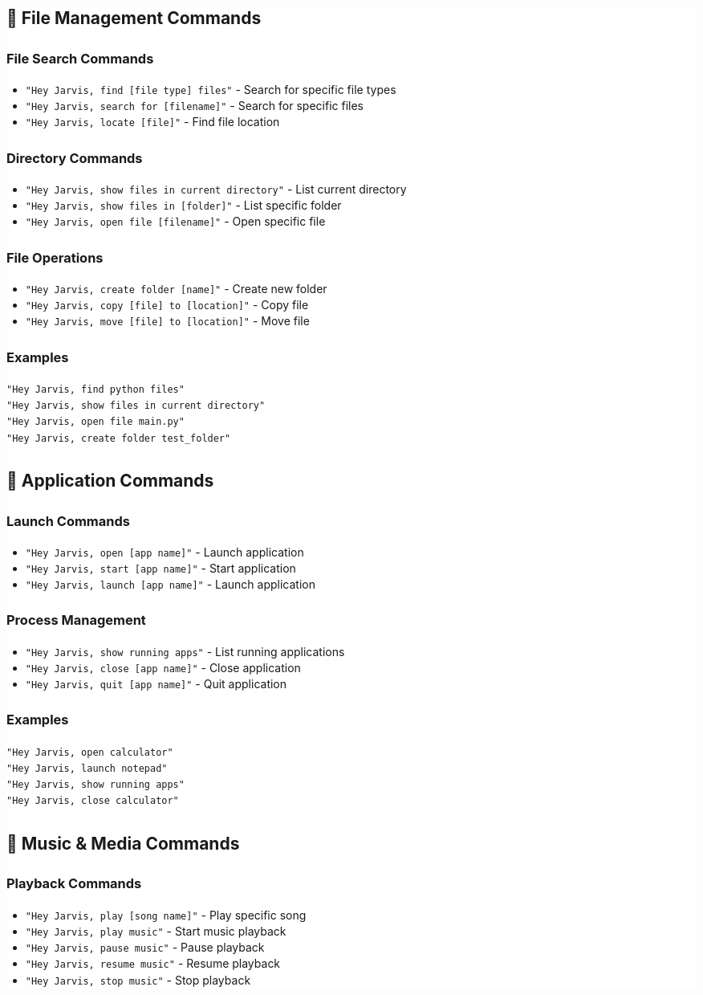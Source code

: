 ## 📁 **File Management Commands**

### **File Search Commands**
- `"Hey Jarvis, find [file type] files"` - Search for specific file types
- `"Hey Jarvis, search for [filename]"` - Search for specific files
- `"Hey Jarvis, locate [file]"` - Find file location

### **Directory Commands**
- `"Hey Jarvis, show files in current directory"` - List current directory
- `"Hey Jarvis, show files in [folder]"` - List specific folder
- `"Hey Jarvis, open file [filename]"` - Open specific file

### **File Operations**
- `"Hey Jarvis, create folder [name]"` - Create new folder
- `"Hey Jarvis, copy [file] to [location]"` - Copy file
- `"Hey Jarvis, move [file] to [location]"` - Move file

### **Examples**
```
"Hey Jarvis, find python files"
"Hey Jarvis, show files in current directory"
"Hey Jarvis, open file main.py"
"Hey Jarvis, create folder test_folder"
```

## 🚀 **Application Commands**

### **Launch Commands**
- `"Hey Jarvis, open [app name]"` - Launch application
- `"Hey Jarvis, start [app name]"` - Start application
- `"Hey Jarvis, launch [app name]"` - Launch application

### **Process Management**
- `"Hey Jarvis, show running apps"` - List running applications
- `"Hey Jarvis, close [app name]"` - Close application
- `"Hey Jarvis, quit [app name]"` - Quit application

### **Examples**
```
"Hey Jarvis, open calculator"
"Hey Jarvis, launch notepad"
"Hey Jarvis, show running apps"
"Hey Jarvis, close calculator"
```

## 🎵 **Music & Media Commands**

### **Playback Commands**
- `"Hey Jarvis, play [song name]"` - Play specific song
- `"Hey Jarvis, play music"` - Start music playback
- `"Hey Jarvis, pause music"` - Pause playback
- `"Hey Jarvis, resume music"` - Resume playback
- `"Hey Jarvis, stop music"` - Stop playback
